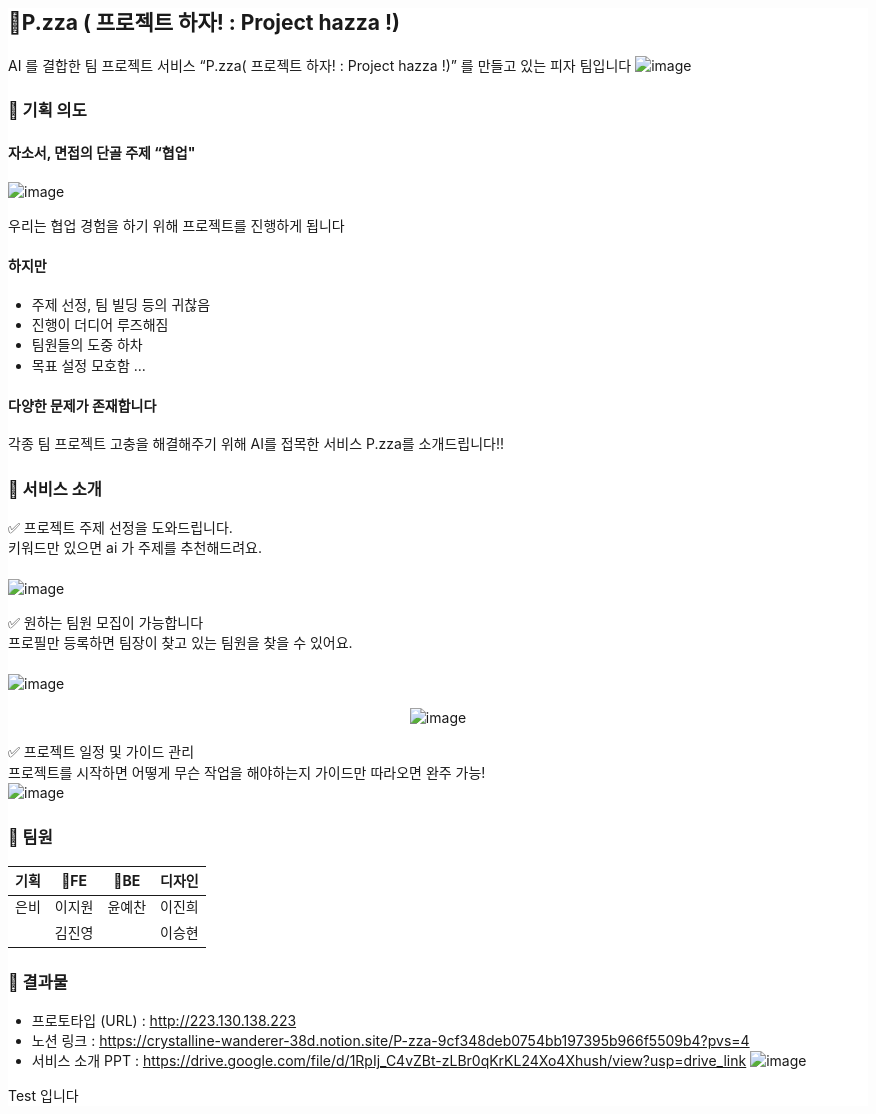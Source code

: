 ## 🍕P.zza ( 프로젝트 하자! : Project hazza !)

AI 를 결합한 팀 프로젝트 서비스 “P.zza( 프로젝트 하자! : Project hazza !)” 를 만들고 있는 피자 팀입니다
<img width="739" alt="image" src="https://github.com/Wlfjd/P.zza-FE/assets/103630185/fd294e49-9f59-4f80-84ac-d03be87b05ea">

### 🔴 기획 의도

#### 자소서, 면접의 단골 주제 “협업"

<img width="784" alt="image" src="https://github.com/Wlfjd/P.zza-FE/assets/103630185/6253b078-c3a8-45f0-bf3e-b801c980c349">

우리는 협업 경험을 하기 위해 프로젝트를 진행하게 됩니다

#### 하지만

- 주제 선정, 팀 빌딩 등의 귀찮음
- 진행이 더디어 루즈해짐
- 팀원들의 도중 하차
- 목표 설정 모호함
  ...

#### 다양한 문제가 존재합니다

각종 팀 프로젝트 고충을 해결해주기 위해 AI를 접목한 서비스 P.zza를 소개드립니다!!

### 🔴 서비스 소개

✅ 프로젝트 주제 선정을 도와드립니다. <br/>
키워드만 있으면 ai 가 주제를 추천해드려요.<br/><br/>
<img width="992" alt="image" src="https://github.com/Wlfjd/P.zza-FE/assets/103630185/870253c3-a141-49d1-9eb1-9fe86097a79b"><br/>

✅ 원하는 팀원 모집이 가능합니다<br/>
프로필만 등록하면 팀장이 찾고 있는 팀원을 찾을 수 있어요.<br/><br/>
<img width="961" alt="image" src="https://github.com/Wlfjd/P.zza-FE/assets/103630185/1c393c4d-b273-4400-89eb-ec2b6d153274">

<p align="center">
<img width="228" alt="image" src="https://github.com/Wlfjd/P.zza-FE/assets/103630185/b310dba8-d5ae-4ad5-abe5-ed5e5c63da5f"><br/>
</p>
✅ 프로젝트 일정 및 가이드 관리<br/>
프로젝트를 시작하면 어떻게 무슨 작업을 해야하는지 가이드만 따라오면 완주 가능!<br/>
<img width="832" alt="image" src="https://github.com/Wlfjd/P.zza-FE/assets/103630185/773bf904-3c88-4484-b913-4be741898b0e">

### 🔴 팀원

| 기획 | FE     | BE     | 디자인 |
| ---- | ------ | ------ | ------ |
| 은비 | 이지원 | 윤예찬 | 이진희 |
|      | 김진영 |        | 이승현 |

### 🔴 결과물

- 프로토타입 (URL) : http://223.130.138.223
- 노션 링크 : https://crystalline-wanderer-38d.notion.site/P-zza-9cf348deb0754bb197395b966f5509b4?pvs=4
- 서비스 소개 PPT : https://drive.google.com/file/d/1RpIj_C4vZBt-zLBr0qKrKL24Xo4Xhush/view?usp=drive_link
  <img width="981" alt="image" src="https://github.com/Wlfjd/P.zza-FE/assets/103630185/68f13e3b-6d2d-4c5e-826b-986e1b6ca75b">

Test 입니다
